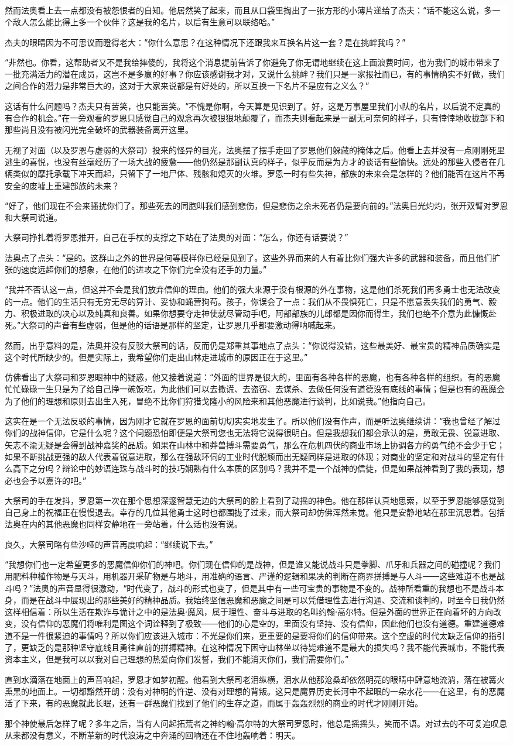 然而法奥看上去一点都没有被怨恨者的自知。他居然笑了起来，而且从口袋里掏出了一张方形的小薄片递给了杰夫：“话不能这么说，多一个敌人怎么能比得上多一个伙伴？这是我的名片，以后有生意可以联络哈。”

杰夫的眼睛因为不可思议而瞪得老大：“你什么意思？在这种情况下还跟我来互换名片这一套？是在挑衅我吗？”

“非然也。你看，这帮助者又不是我给摔傻的，我将这个消息提前告诉了你避免了你无谓地继续在这上面浪费时间，也为我们的城市带来了一批充满活力的潜在成员，这岂不是多赢的好事？你应该感谢我才对，又说什么挑衅？我们只是一家报社而已，有的事情确实不好做，我们之间合作的潜力是非常巨大的，这对于大家来说都是有好处的，所以互换一下名片不是应有之义么？”

这话有什么问题吗？杰夫只有苦笑，也只能苦笑。“不愧是你啊，今天算是见识到了。好，这是万事屋里我们小队的名片，以后说不定真的有合作的机会。”在一旁观看的罗恩只感觉自己的观念再次被狠狠地颠覆了，而杰夫则看起来是一副无可奈何的样子，只有悻悻地收拢部下和那些尚且没有被闪光完全破坏的武器装备离开这里。

无视了对面（以及罗恩与虚弱的大祭司）投来的怪异的目光，法奥摆了摆手走回了罗恩他们躲藏的掩体之后。他看上去并没有一点刚刚死里逃生的喜悦，也没有丝毫经历了一场大战的疲惫——他仍然是那副认真的样子，似乎反而是为方才的谈话有些愉快。远处的那些入侵者在几辆类似的摩托承载下冲天而起，只留下了一地尸体、残骸和熄灭的火堆。罗恩一时有些失神，部族的未来会是怎样的？他们能否在这片不再安全的废墟上重建部族的未来？

“好了，他们现在不会来骚扰你们了。那些死去的同胞叫我们感到悲伤，但是悲伤之余未死者仍是要向前的。”法奥目光灼灼，张开双臂对罗恩和大祭司说道。

大祭司挣扎着将罗恩推开，自己在手杖的支撑之下站在了法奥的对面：“怎么，你还有话要说？”

法奥点了点头：“是的。这群山之外的世界是何等模样你已经是见到了。这些外界而来的人有着比你们强大许多的武器和装备，而且他们扩张的速度远超你们的想象，在他们的进攻之下你们完全没有还手的力量。”

“我并不否认这一点，但这并不会是我们放弃信仰的理由。他们的强大来源于没有根源的外在事物，这是他们杀死我们再多勇士也无法改变的一点。他们的生活只有无穷无尽的算计、妥协和蝇营狗苟。孩子，你误会了一点：我们从不畏惧死亡，只是不愿意丢失我们的勇气、毅力、积极进取的决心以及纯真和良善。如果你想要夺走神使就尽管动手吧，阿部部族的儿郎都是因你而得生，我们也绝不介意为此慷慨赴死。”大祭司的声音有些虚弱，但是他的话语是那样的坚定，让罗恩几乎都要激动得呐喊起来。

然而，出乎意料的是，法奥并没有反驳大祭司的话，反而仍是郑重其事地点了点头：“你说得没错，这些最美好、最宝贵的精神品质确实是这个时代所缺少的。但是实际上，我希望你们走出山林走进城市的原因正在于这里。”

仿佛看出了大祭司和罗恩眼神中的疑惑，他又接着说道：“外面的世界是很大的，里面有各种各样的恶魔，也有各种各样的组织。有的恶魔忙忙碌碌一生只是为了给自己挣一碗饭吃，为此他们可以去撒谎、去盗窃、去谋杀、去做任何没有道德没有底线的事情；但是也有的恶魔会为了他们的理想和原则去出生入死，冒绝不比你们狩猎戈隆小的风险来和其他恶魔进行谈判，比如说我。”他指向自己。

这实在是一个无法反驳的事情，因为刚才它就在罗恩的面前切切实实地发生了。所以他们没有作声，而是听法奥继续讲：“我也曾经了解过你们的战神信仰，它是什么呢？这个问题恐怕即便是大祭司您也无法将它说得很明白。但是我想我们都会承认的是，勇敢无畏、锐意进取、矢志不渝无疑是会得到战神嘉奖的品质。如果在山林中和莽兽搏斗需要勇气，那么在危机四伏的商业市场上协调各方的勇气绝不会少于它；如果不断挑战更强的敌人代表着锐意进取，那么在强敌环伺的工业时代脱颖而出无疑同样是进取的体现；对商业的坚定和对战斗的坚定有什么高下之分吗？辩论中的妙语连珠与战斗时的技巧娴熟有什么本质的区别吗？我并不是一个战神的信徒，但是如果战神看到了我的表现，想必也会予以嘉许的吧。”

大祭司的手在发抖，罗恩第一次在那个思想深邃智慧无边的大祭司的脸上看到了动摇的神色。他在那样认真地思索，以至于罗恩能够感觉到自己身上的祝福正在慢慢退去。幸存的几位其他勇士这时也都围拢了过来，而大祭司却仿佛浑然未觉。他只是安静地站在那里沉思着。包括法奥在内的其他恶魔也同样安静地在一旁站着，什么话也没有说。

良久，大祭司略有些沙哑的声音再度响起：“继续说下去。”

“我想你们也一定希望更多的恶魔信仰你们的神吧。你们现在信仰的是战神，但是谁又能说战斗只是拳脚、爪牙和兵器之间的碰撞呢？我们用肥料种植作物是与天斗，用机器开采矿物是与地斗，用准确的语言、严谨的逻辑和果决的判断在商界拼搏是与人斗——这些难道不也是战斗吗？”法奥的声音显得很激动，“时代变了，战斗的形式也变了，但是其中有一些可宝贵的事物是不变的。战神所看重的我想也不是战斗本身，而是在战斗中展现出的那些美好的精神品质。我始终坚信恶魔和恶魔之间是可以凭借理性去进行沟通、交流和谈判的，时至今日我仍然这样相信着：所以生活在欺诈与诡计之中的是法奥·魔风，属于理性、奋斗与进取的名叫约翰·高尔特。但是外面的世界正在向着坏的方向改变，没有信仰的恶魔们将唯利是图这个词诠释到了极致——他们的心是空的，里面没有坚持、没有信仰，因此他们也没有道德。重建道德难道不是一件很紧迫的事情吗？所以你们应该进入城市：不光是你们来，更重要的是要将你们的信仰带来。这个空虚的时代太缺乏信仰的指引了，更缺乏的是那种坚守底线且勇往直前的拼搏精神。在这种情况下困守山林坐以待毙难道不是最大的损失吗？我不能代表城市，不能代表资本主义，但是我可以以我对自己理想的热爱向你们发誓，我们不能消灭你们，我们需要你们。”

直到水滴落在地面上的声音响起，罗恩才如梦初醒。他看到大祭司老泪纵横，泪水从他那沧桑却依然明亮的眼睛中肆意地流淌，落在被篝火熏黑的地面上。一切都豁然开朗：没有对神明的忤逆、没有对理想的背叛。这只是魔界历史长河中不起眼的一朵水花——在这里，有的恶魔活了下来，有的恶魔就此长眠，还有一群恶魔们找到了他们的生存之道，而属于轰轰烈烈的商业的时代才刚刚开始。

那个神使最后怎样了呢？多年之后，当有人问起拓荒者之神约翰·高尔特的大祭司罗恩时，他总是摇摇头，笑而不语。对过去的不可复追叹息从来都没有意义，不断革新的时代浪涛之中奔涌的回响还在不住地轰响着：明天。

